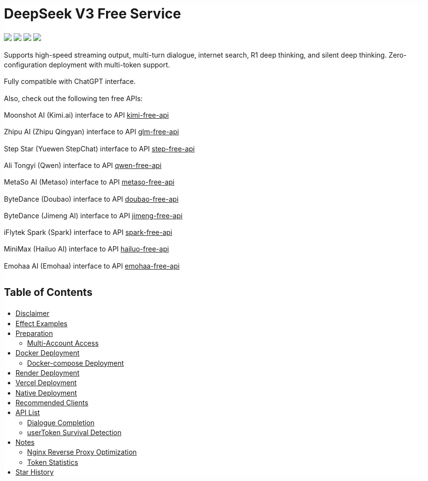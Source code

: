 # DeepSeek V3 Free Service

[![](https://img.shields.io/github/license/llm-red-team/deepseek-free-api.svg)](LICENSE)
![](https://img.shields.io/github/stars/llm-red-team/deepseek-free-api.svg)
![](https://img.shields.io/github/forks/llm-red-team/deepseek-free-api.svg)
![](https://img.shields.io/docker/pulls/vinlic/deepseek-free-api.svg)

Supports high-speed streaming output, multi-turn dialogue, internet search, R1 deep thinking, and silent deep thinking. Zero-configuration deployment with multi-token support.

Fully compatible with ChatGPT interface.

Also, check out the following ten free APIs:

Moonshot AI (Kimi.ai) interface to API [kimi-free-api](https://github.com/LLM-Red-Team/kimi-free-api)

Zhipu AI (Zhipu Qingyan) interface to API [glm-free-api](https://github.com/LLM-Red-Team/glm-free-api)

Step Star (Yuewen StepChat) interface to API [step-free-api](https://github.com/LLM-Red-Team/step-free-api)

Ali Tongyi (Qwen) interface to API [qwen-free-api](https://github.com/LLM-Red-Team/qwen-free-api)

MetaSo AI (Metaso) interface to API [metaso-free-api](https://github.com/LLM-Red-Team/metaso-free-api)

ByteDance (Doubao) interface to API [doubao-free-api](https://github.com/LLM-Red-Team/doubao-free-api)

ByteDance (Jimeng AI) interface to API [jimeng-free-api](https://github.com/LLM-Red-Team/jimeng-free-api)

iFlytek Spark (Spark) interface to API [spark-free-api](https://github.com/LLM-Red-Team/spark-free-api)

MiniMax (Hailuo AI) interface to API [hailuo-free-api](https://github.com/LLM-Red-Team/hailuo-free-api)

Emohaa AI (Emohaa) interface to API [emohaa-free-api](https://github.com/LLM-Red-Team/emohaa-free-api)

## Table of Contents

* [Disclaimer](#disclaimer)
* [Effect Examples](#effect-examples)
* [Preparation](#preparation)
  * [Multi-Account Access](#multi-account-access)
* [Docker Deployment](#docker-deployment)
  * [Docker-compose Deployment](#docker-compose-deployment)
* [Render Deployment](#render-deployment)
* [Vercel Deployment](#vercel-deployment)
* [Native Deployment](#native-deployment)
* [Recommended Clients](#recommended-clients)
* [API List](#api-list)
  * [Dialogue Completion](#dialogue-completion)
  * [userToken Survival Detection](#usertoken-survival-detection)
* [Notes](#notes)
  * [Nginx Reverse Proxy Optimization](#nginx-reverse-proxy-optimization)
  * [Token Statistics](#token-statistics)
* [Star History](#star-history)
  